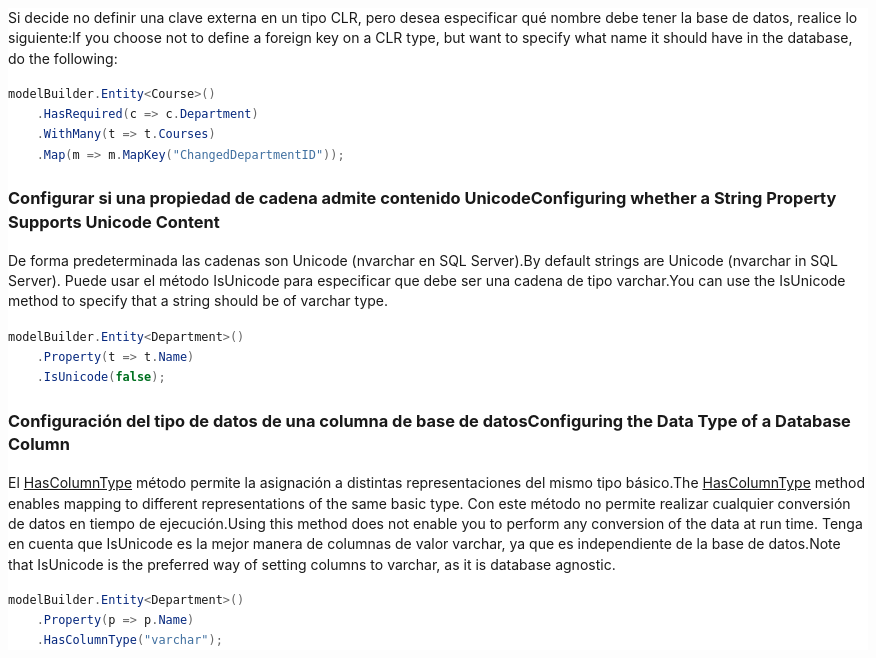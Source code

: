 <span data-ttu-id="a7500-158">Si decide no definir una clave externa en un tipo CLR, pero desea especificar qué nombre debe tener la base de datos, realice lo siguiente:</span><span class="sxs-lookup"><span data-stu-id="a7500-158">If you choose not to define a foreign key on a CLR type, but want to specify what name it should have in the database, do the following:</span></span>  

``` csharp
modelBuilder.Entity<Course>()
    .HasRequired(c => c.Department)
    .WithMany(t => t.Courses)
    .Map(m => m.MapKey("ChangedDepartmentID"));
```  

### <a name="configuring-whether-a-string-property-supports-unicode-content"></a><span data-ttu-id="a7500-159">Configurar si una propiedad de cadena admite contenido Unicode</span><span class="sxs-lookup"><span data-stu-id="a7500-159">Configuring whether a String Property Supports Unicode Content</span></span>  

<span data-ttu-id="a7500-160">De forma predeterminada las cadenas son Unicode (nvarchar en SQL Server).</span><span class="sxs-lookup"><span data-stu-id="a7500-160">By default strings are Unicode (nvarchar in SQL Server).</span></span> <span data-ttu-id="a7500-161">Puede usar el método IsUnicode para especificar que debe ser una cadena de tipo varchar.</span><span class="sxs-lookup"><span data-stu-id="a7500-161">You can use the IsUnicode method to specify that a string should be of varchar type.</span></span>  

``` csharp
modelBuilder.Entity<Department>()
    .Property(t => t.Name)
    .IsUnicode(false);
```  

### <a name="configuring-the-data-type-of-a-database-column"></a><span data-ttu-id="a7500-162">Configuración del tipo de datos de una columna de base de datos</span><span class="sxs-lookup"><span data-stu-id="a7500-162">Configuring the Data Type of a Database Column</span></span>  

<span data-ttu-id="a7500-163">El [HasColumnType](https://msdn.microsoft.com/library/system.data.entity.modelconfiguration.configuration.stringcolumnconfiguration.hascolumntype.aspx) método permite la asignación a distintas representaciones del mismo tipo básico.</span><span class="sxs-lookup"><span data-stu-id="a7500-163">The [HasColumnType](https://msdn.microsoft.com/library/system.data.entity.modelconfiguration.configuration.stringcolumnconfiguration.hascolumntype.aspx) method enables mapping to different representations of the same basic type.</span></span> <span data-ttu-id="a7500-164">Con este método no permite realizar cualquier conversión de datos en tiempo de ejecución.</span><span class="sxs-lookup"><span data-stu-id="a7500-164">Using this method does not enable you to perform any conversion of the data at run time.</span></span> <span data-ttu-id="a7500-165">Tenga en cuenta que IsUnicode es la mejor manera de columnas de valor varchar, ya que es independiente de la base de datos.</span><span class="sxs-lookup"><span data-stu-id="a7500-165">Note that IsUnicode is the preferred way of setting columns to varchar, as it is database agnostic.</span></span>  

``` csharp
modelBuilder.Entity<Department>()   
    .Property(p => p.Name)   
    .HasColumnType("varchar");
```  

